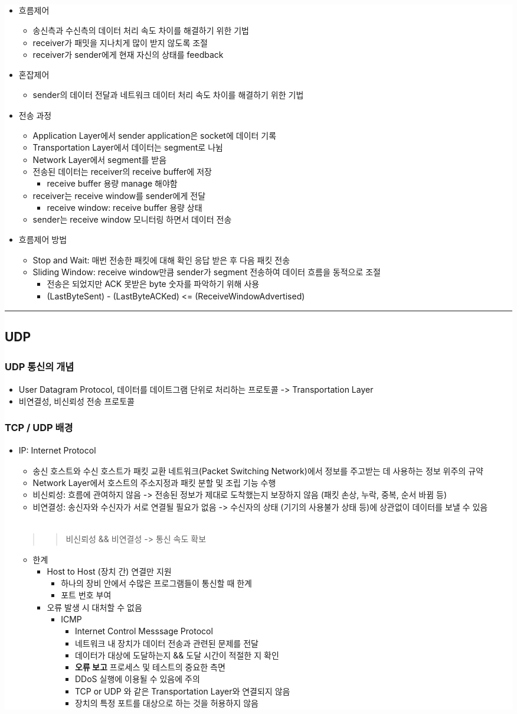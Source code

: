 - 흐름제어
    - 송신측과 수신측의 데이터 처리 속도 차이를 해결하기 위한 기법
    - receiver가 패밋을 지나치게 많이 받지 않도록 조절
    - receiver가 sender에게 현재 자신의 상태를 feedback
- 혼잡제어
    - sender의 데이터 전달과 네트워크 데이터 처리 속도 차이를 해결하기 위한 기법

- 전송 과정
    - Application Layer에서 sender application은 socket에 데이터 기록
    - Transportation Layer에서 데이터는 segment로 나뉨
    - Network Layer에서 segment를 받음
    - 전송된 데이터는 receiver의 receive buffer에 저장
        - receive buffer 용량 manage 해야함
    - receiver는 receive window를 sender에게 전달
        - receive window: receive buffer 용량 상태
    - sender는 receive window 모니터링 하면서 데이터 전송

- 흐름제어 방법
    - Stop and Wait: 매번 전송한 패킷에 대해 확인 응답 받은 후 다음 패킷 전송
    - Sliding Window: receive window만큼 sender가 segment 전송하여 데이터 흐름을 동적으로 조절
        - 전송은 되었지만 ACK 못받은 byte 숫자를 파악하기 위해 사용
        - (LastByteSent) - (LastByteACKed) <= (ReceiveWindowAdvertised)

---
## UDP
### UDP 통신의 개념
- User Datagram Protocol, 데이터를 데이트그램 단위로 처리하는 프로토콜 -> Transportation Layer
- 비연결성, 비신뢰성 전송 프로토콜

### TCP / UDP 배경
- IP: Internet Protocol
    - 송신 호스트와 수신 호스트가 패킷 교환 네트워크(Packet Switching Network)에서 정보를 주고받는 데 사용하는 정보 위주의 규약  
    - Network Layer에서 호스트의 주소지정과 패킷 분할 및 조립 기능 수행
    - 비신뢰성: 흐름에 관여하지 않음 -> 전송된 정보가 제대로 도착했는지 보장하지 않음 (패킷 손상, 누락, 중복, 순서 바뀜 등)
    - 비연결성: 송신자와 수신자가 서로 연결될 필요가 없음 -> 수신자의 상태 (기기의 사용불가 상태 등)에 상관없이 데이터를 보낼 수 있음  <br/><br/>
    >> 비신뢰성 && 비연결성 -> 통신 속도 확보

    - 한계
        - Host to Host (장치 간) 연결만 지원
            - 하나의 장비 안에서 수많은 프로그램들이 통신할 때 한계
            - 포트 번호 부여
        - 오류 발생 시 대처할 수 없음
            - ICMP
                - Internet Control Messsage Protocol
                - 네트워크 내 장치가 데이터 전송과 관련된 문제를 전달
                - 데이터가 대상에 도달하는지 && 도달 시간이 적절한 지 확인
                - **오류 보고** 프로세스 및 테스트의 중요한 측면
                - DDoS 실행에 이용될 수 있음에 주의
                - TCP or UDP 와 같은 Transportation Layer와 연결되지 않음
                - 장치의 특정 포트를 대상으로 하는 것을 허용하지 않음
    